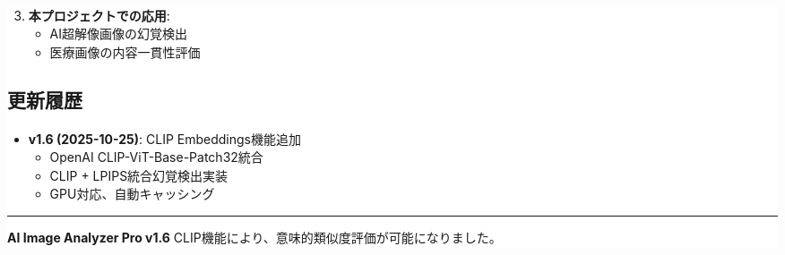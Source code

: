 3. **本プロジェクトでの応用**:
   - AI超解像画像の幻覚検出
   - 医療画像の内容一貫性評価

## 更新履歴

- **v1.6 (2025-10-25)**: CLIP Embeddings機能追加
  - OpenAI CLIP-ViT-Base-Patch32統合
  - CLIP + LPIPS統合幻覚検出実装
  - GPU対応、自動キャッシング

---

**AI Image Analyzer Pro v1.6**
CLIP機能により、意味的類似度評価が可能になりました。

